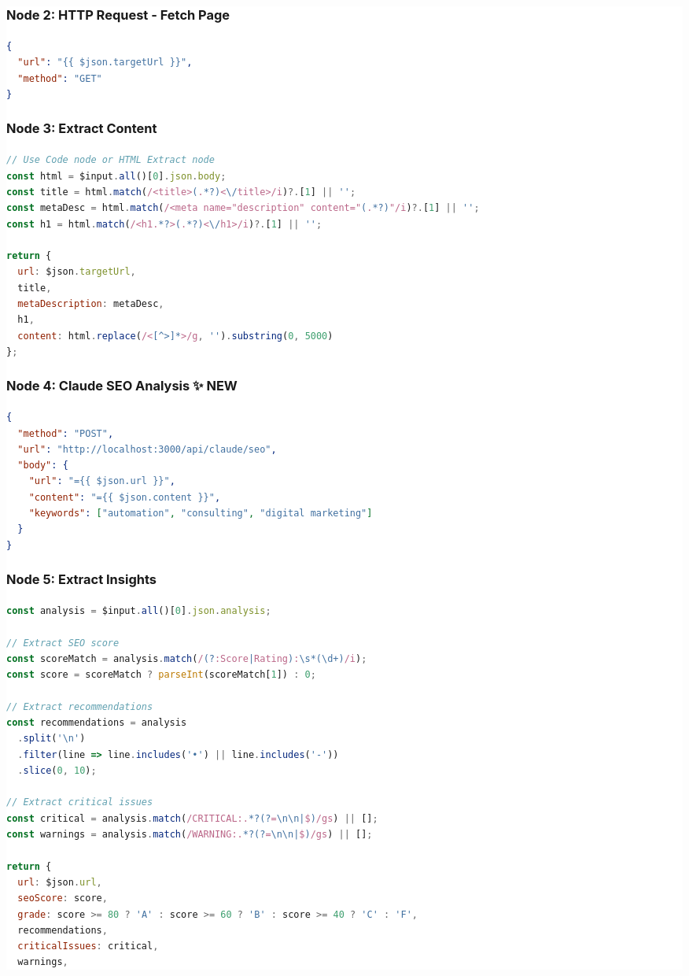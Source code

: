 ### Node 2: HTTP Request - Fetch Page
```json
{
  "url": "{{ $json.targetUrl }}",
  "method": "GET"
}
```

### Node 3: Extract Content
```javascript
// Use Code node or HTML Extract node
const html = $input.all()[0].json.body;
const title = html.match(/<title>(.*?)<\/title>/i)?.[1] || '';
const metaDesc = html.match(/<meta name="description" content="(.*?)"/i)?.[1] || '';
const h1 = html.match(/<h1.*?>(.*?)<\/h1>/i)?.[1] || '';

return {
  url: $json.targetUrl,
  title,
  metaDescription: metaDesc,
  h1,
  content: html.replace(/<[^>]*>/g, '').substring(0, 5000)
};
```

### Node 4: Claude SEO Analysis ✨ NEW
```json
{
  "method": "POST",
  "url": "http://localhost:3000/api/claude/seo",
  "body": {
    "url": "={{ $json.url }}",
    "content": "={{ $json.content }}",
    "keywords": ["automation", "consulting", "digital marketing"]
  }
}
```

### Node 5: Extract Insights
```javascript
const analysis = $input.all()[0].json.analysis;

// Extract SEO score
const scoreMatch = analysis.match(/(?:Score|Rating):\s*(\d+)/i);
const score = scoreMatch ? parseInt(scoreMatch[1]) : 0;

// Extract recommendations
const recommendations = analysis
  .split('\n')
  .filter(line => line.includes('•') || line.includes('-'))
  .slice(0, 10);

// Extract critical issues
const critical = analysis.match(/CRITICAL:.*?(?=\n\n|$)/gs) || [];
const warnings = analysis.match(/WARNING:.*?(?=\n\n|$)/gs) || [];

return {
  url: $json.url,
  seoScore: score,
  grade: score >= 80 ? 'A' : score >= 60 ? 'B' : score >= 40 ? 'C' : 'F',
  recommendations,
  criticalIssues: critical,
  warnings,
```